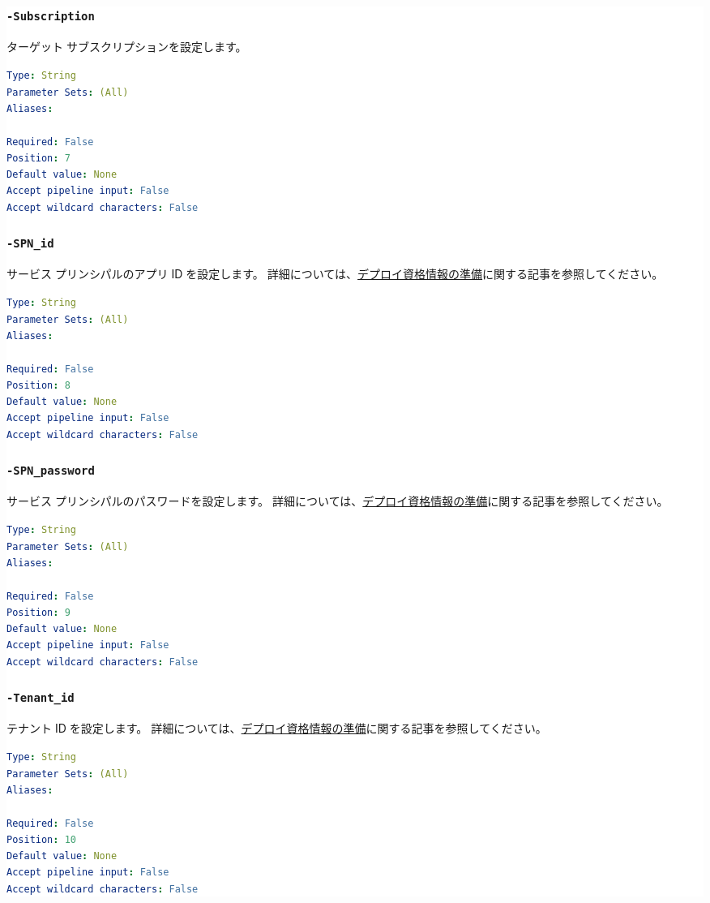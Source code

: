 ### `-Subscription`
ターゲット サブスクリプションを設定します。

```yaml
Type: String
Parameter Sets: (All)
Aliases:

Required: False
Position: 7
Default value: None
Accept pipeline input: False
Accept wildcard characters: False
```

### `-SPN_id`
サービス プリンシパルのアプリ ID を設定します。 詳細については、[デプロイ資格情報の準備](../automation-deploy-workload-zone.md#preparing-the-workload-zone-deployment-credentials)に関する記事を参照してください。
```yaml
Type: String
Parameter Sets: (All)
Aliases:

Required: False
Position: 8
Default value: None
Accept pipeline input: False
Accept wildcard characters: False
```

### `-SPN_password`
サービス プリンシパルのパスワードを設定します。 詳細については、[デプロイ資格情報の準備](../automation-deploy-workload-zone.md#preparing-the-workload-zone-deployment-credentials)に関する記事を参照してください。

```yaml
Type: String
Parameter Sets: (All)
Aliases:

Required: False
Position: 9
Default value: None
Accept pipeline input: False
Accept wildcard characters: False
```

### `-Tenant_id`
テナント ID を設定します。 詳細については、[デプロイ資格情報の準備](../automation-deploy-workload-zone.md#preparing-the-workload-zone-deployment-credentials)に関する記事を参照してください。

```yaml
Type: String
Parameter Sets: (All)
Aliases:

Required: False
Position: 10
Default value: None
Accept pipeline input: False
Accept wildcard characters: False
```
